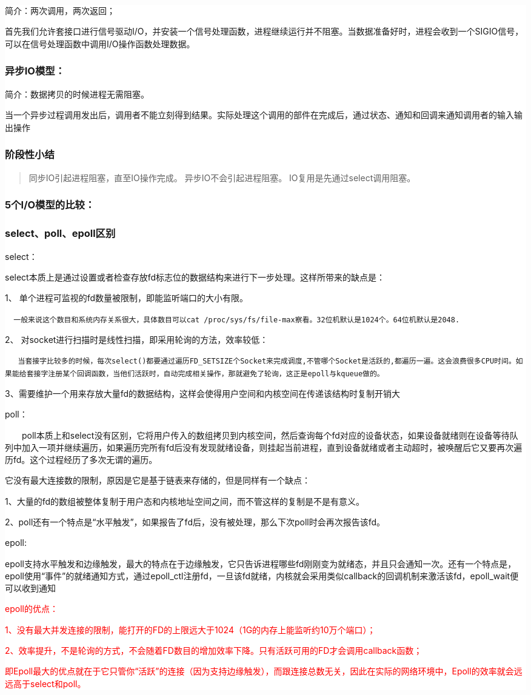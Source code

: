  简介：两次调用，两次返回；

 首先我们允许套接口进行信号驱动I/O，并安装一个信号处理函数，进程继续运行并不阻塞。当数据准备好时，进程会收到一个SIGIO信号，可以在信号处理函数中调用I/O操作函数处理数据。

### 异步IO模型：

 简介：数据拷贝的时候进程无需阻塞。

 当一个异步过程调用发出后，调用者不能立刻得到结果。实际处理这个调用的部件在完成后，通过状态、通知和回调来通知调用者的输入输出操作

### 阶段性小结

> 同步IO引起进程阻塞，直至IO操作完成。
> 异步IO不会引起进程阻塞。
> IO复用是先通过select调用阻塞。

### 5个I/O模型的比较：

### select、poll、epoll区别

select：

select本质上是通过设置或者检查存放fd标志位的数据结构来进行下一步处理。这样所带来的缺点是：

1、 单个进程可监视的fd数量被限制，即能监听端口的大小有限。

      一般来说这个数目和系统内存关系很大，具体数目可以cat /proc/sys/fs/file-max察看。32位机默认是1024个。64位机默认是2048.

2、 对socket进行扫描时是线性扫描，即采用轮询的方法，效率较低：

       当套接字比较多的时候，每次select()都要通过遍历FD_SETSIZE个Socket来完成调度,不管哪个Socket是活跃的,都遍历一遍。这会浪费很多CPU时间。如果能给套接字注册某个回调函数，当他们活跃时，自动完成相关操作，那就避免了轮询，这正是epoll与kqueue做的。

3、需要维护一个用来存放大量fd的数据结构，这样会使得用户空间和内核空间在传递该结构时复制开销大

poll：

　　poll本质上和select没有区别，它将用户传入的数组拷贝到内核空间，然后查询每个fd对应的设备状态，如果设备就绪则在设备等待队列中加入一项并继续遍历，如果遍历完所有fd后没有发现就绪设备，则挂起当前进程，直到设备就绪或者主动超时，被唤醒后它又要再次遍历fd。这个过程经历了多次无谓的遍历。

它没有最大连接数的限制，原因是它是基于链表来存储的，但是同样有一个缺点：

1、大量的fd的数组被整体复制于用户态和内核地址空间之间，而不管这样的复制是不是有意义。

2、poll还有一个特点是“水平触发”，如果报告了fd后，没有被处理，那么下次poll时会再次报告该fd。

epoll:

epoll支持水平触发和边缘触发，最大的特点在于边缘触发，它只告诉进程哪些fd刚刚变为就绪态，并且只会通知一次。还有一个特点是，epoll使用“事件”的就绪通知方式，通过epoll_ctl注册fd，一旦该fd就绪，内核就会采用类似callback的回调机制来激活该fd，epoll_wait便可以收到通知

<font color="red">
epoll的优点：

1、没有最大并发连接的限制，能打开的FD的上限远大于1024（1G的内存上能监听约10万个端口）；

2、效率提升，不是轮询的方式，不会随着FD数目的增加效率下降。只有活跃可用的FD才会调用callback函数；

即Epoll最大的优点就在于它只管你“活跃”的连接（因为支持边缘触发），而跟连接总数无关，因此在实际的网络环境中，Epoll的效率就会远远高于select和poll。

